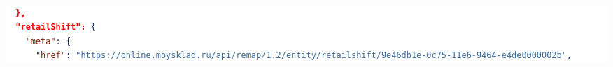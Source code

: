 ```json
  },
  "retailShift": {
    "meta": {
      "href": "https://online.moysklad.ru/api/remap/1.2/entity/retailshift/9e46db1e-0c75-11e6-9464-e4de0000002b",
